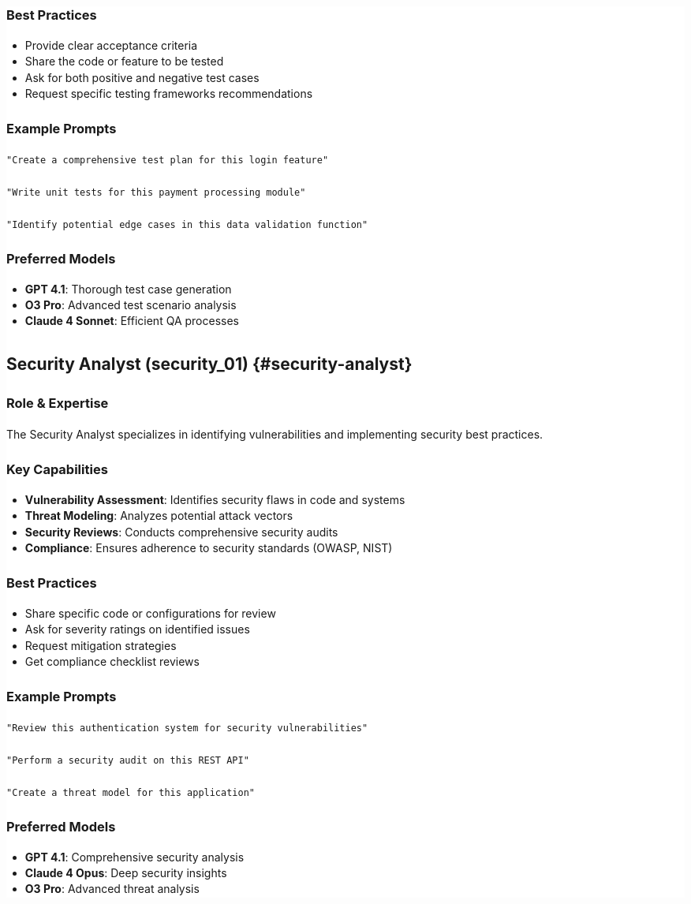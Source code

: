 ### Best Practices
- Provide clear acceptance criteria
- Share the code or feature to be tested
- Ask for both positive and negative test cases
- Request specific testing frameworks recommendations

### Example Prompts
```
"Create a comprehensive test plan for this login feature"

"Write unit tests for this payment processing module"

"Identify potential edge cases in this data validation function"
```

### Preferred Models
- **GPT 4.1**: Thorough test case generation
- **O3 Pro**: Advanced test scenario analysis
- **Claude 4 Sonnet**: Efficient QA processes

## Security Analyst (security_01) {#security-analyst}

### Role & Expertise
The Security Analyst specializes in identifying vulnerabilities and implementing security best practices.

### Key Capabilities
- **Vulnerability Assessment**: Identifies security flaws in code and systems
- **Threat Modeling**: Analyzes potential attack vectors
- **Security Reviews**: Conducts comprehensive security audits
- **Compliance**: Ensures adherence to security standards (OWASP, NIST)

### Best Practices
- Share specific code or configurations for review
- Ask for severity ratings on identified issues
- Request mitigation strategies
- Get compliance checklist reviews

### Example Prompts
```
"Review this authentication system for security vulnerabilities"

"Perform a security audit on this REST API"

"Create a threat model for this application"
```

### Preferred Models
- **GPT 4.1**: Comprehensive security analysis
- **Claude 4 Opus**: Deep security insights
- **O3 Pro**: Advanced threat analysis
